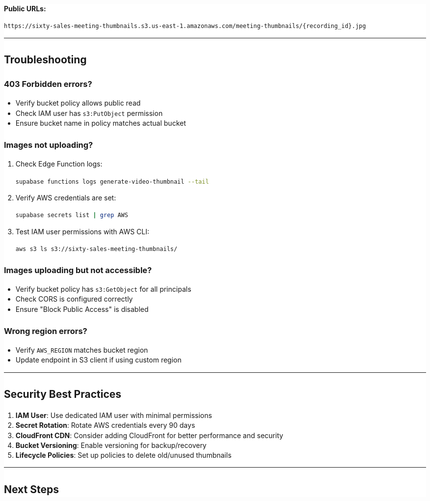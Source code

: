 **Public URLs:**
```
https://sixty-sales-meeting-thumbnails.s3.us-east-1.amazonaws.com/meeting-thumbnails/{recording_id}.jpg
```

---

## Troubleshooting

### 403 Forbidden errors?
- Verify bucket policy allows public read
- Check IAM user has `s3:PutObject` permission
- Ensure bucket name in policy matches actual bucket

### Images not uploading?
1. Check Edge Function logs:
   ```bash
   supabase functions logs generate-video-thumbnail --tail
   ```
2. Verify AWS credentials are set:
   ```bash
   supabase secrets list | grep AWS
   ```
3. Test IAM user permissions with AWS CLI:
   ```bash
   aws s3 ls s3://sixty-sales-meeting-thumbnails/
   ```

### Images uploading but not accessible?
- Verify bucket policy has `s3:GetObject` for all principals
- Check CORS is configured correctly
- Ensure "Block Public Access" is disabled

### Wrong region errors?
- Verify `AWS_REGION` matches bucket region
- Update endpoint in S3 client if using custom region

---

## Security Best Practices

1. **IAM User**: Use dedicated IAM user with minimal permissions
2. **Secret Rotation**: Rotate AWS credentials every 90 days
3. **CloudFront CDN**: Consider adding CloudFront for better performance and security
4. **Bucket Versioning**: Enable versioning for backup/recovery
5. **Lifecycle Policies**: Set up policies to delete old/unused thumbnails

---

## Next Steps
